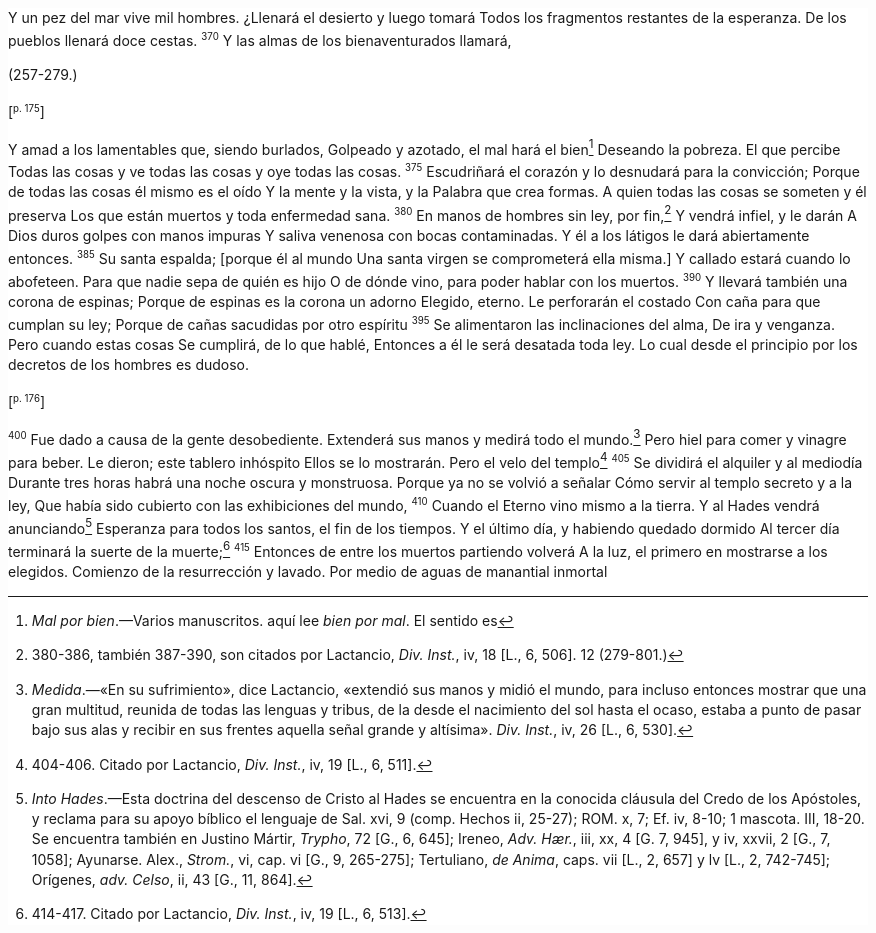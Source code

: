 Y un pez del mar vive mil hombres.
¿Llenará el desierto y luego tomará
Todos los fragmentos restantes de la esperanza.
De los pueblos llenará doce cestas.
<span id="v370"><sup><small>370</small></sup></span> Y las almas de los bienaventurados llamará,

(257-279.)

<span id="p175">[<sup><small>p. 175</small></sup>]</span>

Y amad a los lamentables que, siendo burlados,
Golpeado y azotado, el mal hará el bien[^372]
Deseando la pobreza. El que percibe
Todas las cosas y ve todas las cosas y oye todas las cosas.
<span id="v375"><sup><small>375</small></sup></span> Escudriñará el corazón y lo desnudará para la convicción;
Porque de todas las cosas él mismo es el oído
Y la mente y la vista, y la Palabra que crea formas.
A quien todas las cosas se someten y él preserva
Los que están muertos y toda enfermedad sana.
<span id="v380"><sup><small>380</small></sup></span> En manos de hombres sin ley, por fin,[^380]
Y vendrá infiel, y le darán
A Dios duros golpes con manos impuras
Y saliva venenosa con bocas contaminadas.
Y él a los látigos le dará abiertamente entonces.
<span id="v385"><sup><small>385</small></sup></span> Su santa espalda; [porque él al mundo
Una santa virgen se comprometerá ella misma.]
Y callado estará cuando lo abofeteen.
Para que nadie sepa de quién es hijo
O de dónde vino, para poder hablar con los muertos.
<span id="v390"><sup><small>390</small></sup></span> Y llevará también una corona de espinas;
Porque de espinas es la corona un adorno
Elegido, eterno. Le perforarán el costado
Con caña para que cumplan su ley;
Porque de cañas sacudidas por otro espíritu
<span id="v395"><sup><small>395</small></sup></span> Se alimentaron las inclinaciones del alma,
De ira y venganza. Pero cuando estas cosas
Se cumplirá, de lo que hablé,
Entonces a él le será desatada toda ley.
Lo cual desde el principio por los decretos de los hombres es dudoso.

<span id="p176">[<sup><small>p. 176</small></sup>]</span>

<span id="v400"><sup><small>400</small></sup></span> Fue dado a causa de la gente desobediente.
Extenderá sus manos y medirá todo el mundo.[^401]
Pero hiel para comer y vinagre para beber.
Le dieron; este tablero inhóspito
Ellos se lo mostrarán. Pero el velo del templo[^404]
<span id="v405"><sup><small>405</small></sup></span> Se dividirá el alquiler y al mediodía
Durante tres horas habrá una noche oscura y monstruosa.
Porque ya no se volvió a señalar
Cómo servir al templo secreto y a la ley,
Que había sido cubierto con las exhibiciones del mundo,
<span id="v410"><sup><small>410</small></sup></span> Cuando el Eterno vino mismo a la tierra.
Y al Hades vendrá anunciando[^411]
Esperanza para todos los santos, el fin de los tiempos.
Y el último día, y habiendo quedado dormido
Al tercer día terminará la suerte de la muerte;[^414]
<span id="v415"><sup><small>415</small></sup></span> Entonces de entre los muertos partiendo volverá
A la luz, el primero en mostrarse a los elegidos.
Comienzo de la resurrección y lavado.
Por medio de aguas de manantial inmortal


[^1]: Este octavo libro es notablemente fragmentario y aborda una amplia gama de temas. Es obviamente de autoría cristiana y contiene (líneas 284-330) el famoso acróstico sibilino del nombre de Jesucristo. 1-4. Citado por Lactancio, _de Ira Dei_, xxiii [L., 7, 143].
[^5]: Torre-Comp. libro iii, 119.
[^7]: 7-13. comp. libro iii, 190-195.
[^18]: Un proverbio que se encuentra también en Plutarco, _de Sera Num. Vind._, y Sextus Empiricus, _Contra Mathem._, i, 13.
[^21]: 21, 22. Comp. 1 Tim. vi, 10.
[^60]: 60-62. Citado por Lactancio, _Div. Inst._, libro 1, xl [L., 6, 179].
[^65]: _Tres veces cinco_.—Emperadores desde Julio hasta Adriano; un número redondo, pero inexacto. comp. la primera parte del libro v.
[^67]: _Cabello gris_.—Adrian. comp. libro V, 66.
[^73]: _El niño como dios_.—Referencia al hermoso joven Antinoo, a quien Adriano buscó deificar.
[^86]: _Tres_.—Los Antoninos. Véase libro V, 72. Nombre.—Alusión probablemente al nombre hebreo _Adonai_, al que se pensaba que se parecía.
[^87]: _Uno de ellos. . . viejo_.—Antonino Pío.
[^92]: _Fugitivo matricida_.—Nerón. comp. libro V, 490.
[^106]: 106-109. Citado por Lactancio, _Div. Ind._, vii, 24 [L., 6, 808].
[^116]: Quizás una alusión a las imágenes de Apocalipsis xii, 17; xiii, 1, asociado en el pensamiento del escritor con el fin del mundo.
[^142]: Comp. Trabajo. Yo, 21.
[^163]: 163-165. comp. libro iii, 68-72.
[^174]: _Sexta raza_.—Refiriéndose a los Antoninos, y contando a las generaciones anteriores como (1) los Césares; (2) los Flavios; (3) nervio; (4) Trajano; y (5) Adriano.
[^176]: _Otro rey_.—Refiriéndose quizás a Septemius Severus.
[^182]: _Tres veces cinco_.—Los mismos a los que se refiere la línea 65.
[^184]: Phenix.—Fabuloso pájaro egipcio, que se dice que aparece una vez cada quinientos años. Véase Herodes, ii, 73; Plinio, _Nat. Hist_., x, 2; Ayunarse. Rom., 1 _Cor_., xxv [G., 1, 261-276], Según Tácito (_Annal._, vi, 28), la cuarta aparición del Fénix ocurrió en el reinado de Tiberio.
[^193]: _Para gobernar con Ares_.—El fugitivo matricida de la línea 92, regresando como anticristo. Todo este pasaje es apocalíptico y no es necesario buscar una conformidad exacta con la historia.
[^195]: El número 948 es el valor numérico de las letras griegas en el nombre de Roma ({griego _r_}=100, {griego _w_}=800, {griego _m_}=40, {griego _h_}=8, = {griego _Rw'mh_}). Novecientos cuarenta y ocho años después de la fundación de Roma se extiende hasta aproximadamente el 196 de nuestra era, ya el reinado de Septimio Severo.
[^199]: _Miserable_.—Comp. libro v, 74, y el cierre del libro vii.
[^203]: _De la tierra asiática_.—Otra alusión a Nerón. Su ascenso al carro troyano es metafórico de su supuesta venida con carros de guerra del este y toda la fuerza y ​​furia de Ares.
[^208]: 208-209. comp. libro xiv, 21, 22.
[^211]: 211, 222. Fragmentos de sentimientos encontrados en otros libros. comp. III, 453-455.
[^223]: _Un Señor santo_.—El Mesías. comp. libro iii, 58.
[^243]: 243-247. comp. libro i, 217-221.
[^251]: Comp. libro ii, 251, y Lactancio, _Div. Inst._, vii, 16 [L., 6, 191, 792].
[^257]: Aparente alusión a Apocalipsis xx, 1-3.
[^260]: _Casa de madera_.—Un ataúd.
[^261]: _Generación décima_.—Supuesta por la Sibila es la última. comp. libro vii, 133.
[^263]: _Mujer_.—La mujer retratada simbólicamente en Apocalipsis xvii, 1-6. comp. libro iii, 92, nota.
[^270]: 270-274. comp. libro i, 427-432.
[^276]: 276-218. comp. libro iii, 781-783, y Lactancio, _Div. Inst._, vii, 24 [L., 6, 811]. Lo que sigue entre estas líneas y el acróstico es fragmentario. Las palabras restantes, traducidas en nuestro texto, muestran que el tema general era el del juicio de Dios y el fin del mundo.
[^281]: _Invierno. . . verano_.—Citado en Lactancio, _Div. Inst._, vii, 16 [L., 61 792]. 282 aparece completo, libro xiv, 381.
[^284]: 284-330. Este pasaje se celebra como un acróstico de treinta y cuatro líneas en el texto griego, cuyas primeras letras forman el título dado anteriormente, a saber, JESUCRISTO, HIJO DE DIOS, SALVADOR, CRUZ. Es citado en su totalidad por Eusebio en su informe de la Oración de Constantino a la Asamblea de los Santos, xviii [G., 20, 1288, 1289], y, excepto las siete líneas que representan la palabra CRUZ, por Agustín, _de Civitate Dei_, xviii, 123 L., 41, 5791. Damos en nuestro texto una traducción fiel del griego sin ninguna {nota al pie p. 172} intenta transferirlo al acróstico inglés correspondiente, pero en el Apéndice de este volumen (págs. 274-277) el lector puede encontrar varias traducciones al inglés que pretenden reproducir la forma acróstica del original. A la imagen del día del juicio tal como aparece en este acróstico hay una alusión obvia al comienzo del famoso himno medieval:
[^293]: 293, 294. Citado por Lactancio, _Div. Inst._, vii, 19 [L., 6, 798].
[^313]: 313, 314. Citado por Lactancio, _Div. Inst._, vii, 16 [L., 6, 792].
[^316]: 316-318. Citado por Lactancio, _Div. Inst._, vii, 20 [L., 6, 798].
[^322]: _El Bosque_.—La Cruz. comp. libro vi, 33-36.
[^326]: _Iluminación_.—La gracia del bautismo. comp. línea 360 a continuación, y nota en el libro i, 411.
[^339]: 339-341. Citado por Lactancio, _Div. Inst._, iv, 16 [L., 6, 498].
[^363]: 363-369. comp. libro i, 432-431.
[^372]: _Mal por bien_.—Varios manuscritos. aquí lee _bien por mal_. El sentido es
[^380]: 380-386, también 387-390, son citados por Lactancio, _Div. Inst._, iv, 18 [L., 6, 506]. 12 (279-801.)
[^401]: _Medida_.—«En su sufrimiento», dice Lactancio, «extendió sus manos y midió el mundo, para incluso entonces mostrar que una gran multitud, reunida de todas las lenguas y tribus, de la desde el nacimiento del sol hasta el ocaso, estaba a punto de pasar bajo sus alas y recibir en sus frentes aquella señal grande y altísima». _Div. Inst._, iv, 26 [L., 6, 530].
[^404]: 404-406. Citado por Lactancio, _Div. Inst._, iv, 19 [L., 6, 511].
[^411]: _Into Hades_.—Esta doctrina del descenso de Cristo al Hades se encuentra en la conocida cláusula del Credo de los Apóstoles, y reclama para su apoyo bíblico el lenguaje de Sal. xvi, 9 (comp. Hechos ii, 25-27); ROM. x, 7; Ef. iv, 8-10; 1 mascota. III, 18-20. Se encuentra también en Justino Mártir, _Trypho_, 72 [G., 6, 645]; Ireneo, _Adv. Hær._, iii, xx, 4 [G. 7, 945], y iv, xxvii, 2 [G., 7, 1058]; Ayunarse. Alex., _Strom._, vi, cap. vi [G., 9, 265-275]; Tertuliano, _de Anima_, caps. vii [L., 2, 657] y lv [L., 2, 742-745]; Orígenes, _adv. Celso_, ii, 43 [G., 11, 864].
[^414]: 414-417. Citado por Lactancio, _Div. Inst._, iv, 19 [L., 6, 513].
[^426]: Comp. libro iii, 30, nota.
[^430]: _Alégrate_.—Comp. Zac. ix, 9; Mate. XXI, 6; Juan XII, 15.
[^433]: 433-436. Citado por Lactancio, _Div. Inst._, vii, 18 [L, 6, 796].
[^448]: 448-475. comp. pasaje similar en el libro ii, 243-263, y el libro iii, 97-111; y también Lactancio, _Div. Inst._, vii, 16 [L., 6, 791, 792]. Todas estas profecías obviamente se derivan de los pasajes correspondientes de las Escrituras.
[^478]: En este punto, la Sibila supone representar a Dios mismo hablando, y continúa esta tensión hasta la línea 567, añadiendo observaciones ocasionales propias, como si olvidara el papel que desempeña. Las líneas 478, 479 y 496, 496 son idénticas a dos líneas atribuidas al oráculo de Delfos por Heródoto, i, 47.
[^501]: Citado por Lactancio, _Div. Inst._, i, 6 [L., 6, 148].
[^530]: _Vida y muerte_.—Comp. Mella. xxx, 15, 19, y también las palabras iniciales de la «Enseñanza de los Doce Apóstoles».
[^546]: Comp. libro segundo, 363; III, 105.
[^547]: 547-551. Citado por Lactancio, _Div. Inst._, vii, 20 [L., 6, 799].
[^554]: 554-560. El significado de estas líneas es muy oscuro e incierto.
[^561]: 561-565. comp. libro segundo, 397-403.
[^642]: 642-669. Estas líneas, que concluyen el libro, son un fragmento que alguna vez pudo haber estado naturalmente conectado con lo que ahora precede por líneas intermedias que ya no existen. Tal como están ahora, no tienen ninguna conexión natural con el pasaje anterior y parecen mutilados tanto al principio como al final. (473-490.)